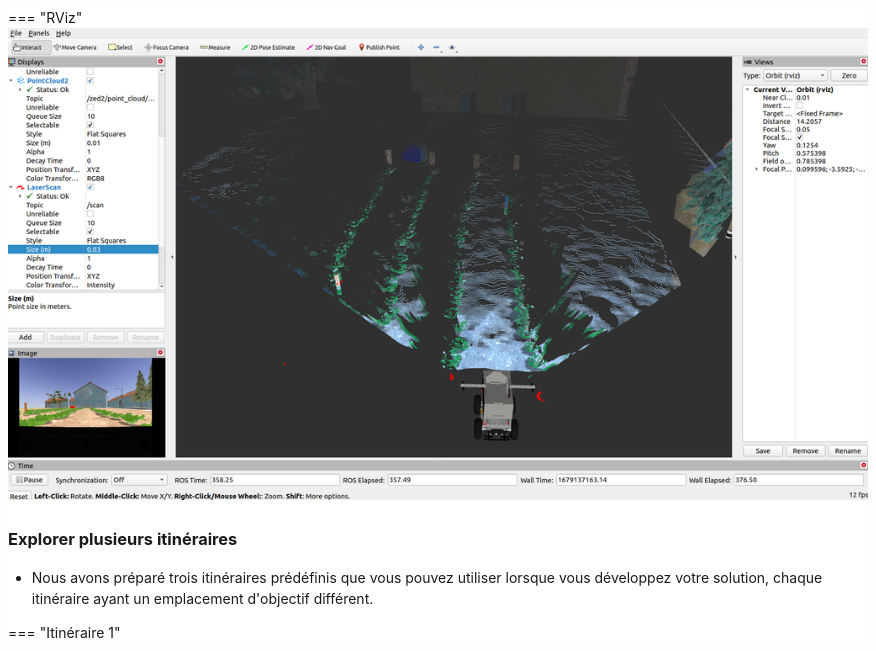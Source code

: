 === "RViz"
     ![task1_rviz](../assets/task1_rviz.png)

### Explorer plusieurs itinéraires
* Nous avons préparé trois itinéraires prédéfinis que vous pouvez utiliser lorsque vous développez votre solution, chaque itinéraire ayant un emplacement d'objectif différent.

=== "Itinéraire 1"